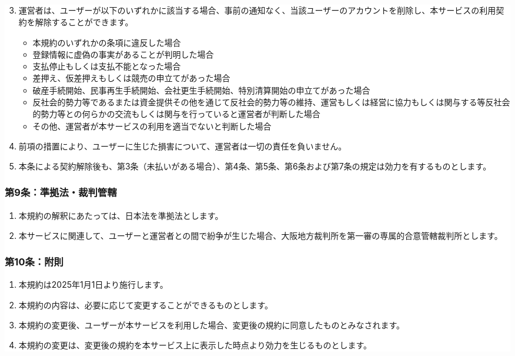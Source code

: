 3. 運営者は、ユーザーが以下のいずれかに該当する場合、事前の通知なく、当該ユーザーのアカウントを削除し、本サービスの利用契約を解除することができます。

   - 本規約のいずれかの条項に違反した場合
   - 登録情報に虚偽の事実があることが判明した場合
   - 支払停止もしくは支払不能となった場合
   - 差押え、仮差押えもしくは競売の申立てがあった場合
   - 破産手続開始、民事再生手続開始、会社更生手続開始、特別清算開始の申立てがあった場合
   - 反社会的勢力等であるまたは資金提供その他を通じて反社会的勢力等の維持、運営もしくは経営に協力もしくは関与する等反社会的勢力等との何らかの交流もしくは関与を行っていると運営者が判断した場合
   - その他、運営者が本サービスの利用を適当でないと判断した場合

4. 前項の措置により、ユーザーに生じた損害について、運営者は一切の責任を負いません。

5. 本条による契約解除後も、第3条（未払いがある場合）、第4条、第5条、第6条および第7条の規定は効力を有するものとします。

### 第9条：準拠法・裁判管轄

1. 本規約の解釈にあたっては、日本法を準拠法とします。

2. 本サービスに関連して、ユーザーと運営者との間で紛争が生じた場合、大阪地方裁判所を第一審の専属的合意管轄裁判所とします。

### 第10条：附則

1. 本規約は2025年1月1日より施行します。

2. 本規約の内容は、必要に応じて変更することができるものとします。

3. 本規約の変更後、ユーザーが本サービスを利用した場合、変更後の規約に同意したものとみなされます。

4. 本規約の変更は、変更後の規約を本サービス上に表示した時点より効力を生じるものとします。
